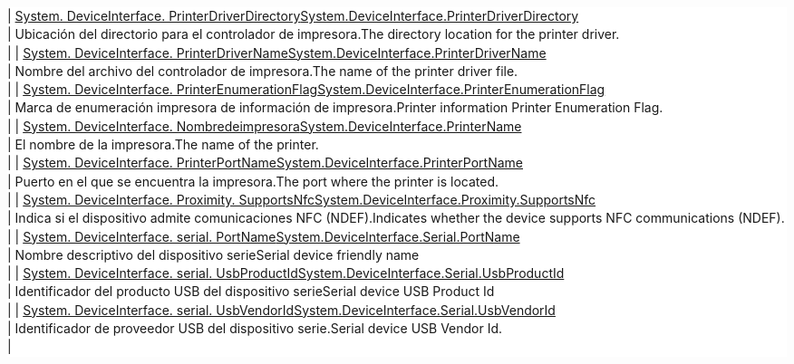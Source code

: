 | [<span data-ttu-id="e7816-141">System. DeviceInterface. PrinterDriverDirectory</span><span class="sxs-lookup"><span data-stu-id="e7816-141">System.DeviceInterface.PrinterDriverDirectory</span></span>](./props-system-deviceinterface-printerdriverdirectory.md)<br/>                            | <span data-ttu-id="e7816-142">Ubicación del directorio para el controlador de impresora.</span><span class="sxs-lookup"><span data-stu-id="e7816-142">The directory location for the printer driver.</span></span><br/>                                                                                              |
| [<span data-ttu-id="e7816-143">System. DeviceInterface. PrinterDriverName</span><span class="sxs-lookup"><span data-stu-id="e7816-143">System.DeviceInterface.PrinterDriverName</span></span>](./props-system-deviceinterface-printerdrivername.md)<br/>                                      | <span data-ttu-id="e7816-144">Nombre del archivo del controlador de impresora.</span><span class="sxs-lookup"><span data-stu-id="e7816-144">The name of the printer driver file.</span></span><br/>                                                                                                        |
| [<span data-ttu-id="e7816-145">System. DeviceInterface. PrinterEnumerationFlag</span><span class="sxs-lookup"><span data-stu-id="e7816-145">System.DeviceInterface.PrinterEnumerationFlag</span></span>](props-system-deviceinterface-printerenumerationflag.md)<br/>                                   | <span data-ttu-id="e7816-146">Marca de enumeración impresora de información de impresora.</span><span class="sxs-lookup"><span data-stu-id="e7816-146">Printer information Printer Enumeration Flag.</span></span><br/>                                                                                               |
| [<span data-ttu-id="e7816-147">System. DeviceInterface. Nombredeimpresora</span><span class="sxs-lookup"><span data-stu-id="e7816-147">System.DeviceInterface.PrinterName</span></span>](./props-system-deviceinterface-printername.md)<br/>                                                  | <span data-ttu-id="e7816-148">El nombre de la impresora.</span><span class="sxs-lookup"><span data-stu-id="e7816-148">The name of the printer.</span></span><br/>                                                                                                                    |
| [<span data-ttu-id="e7816-149">System. DeviceInterface. PrinterPortName</span><span class="sxs-lookup"><span data-stu-id="e7816-149">System.DeviceInterface.PrinterPortName</span></span>](./props-system-deviceinterface-printerportname.md)<br/>                                          | <span data-ttu-id="e7816-150">Puerto en el que se encuentra la impresora.</span><span class="sxs-lookup"><span data-stu-id="e7816-150">The port where the printer is located.</span></span><br/>                                                                                                      |
| [<span data-ttu-id="e7816-151">System. DeviceInterface. Proximity. SupportsNfc</span><span class="sxs-lookup"><span data-stu-id="e7816-151">System.DeviceInterface.Proximity.SupportsNfc</span></span>](props-system-deviceinterface-proximity-supportsnfc.md)<br/>                                     | <span data-ttu-id="e7816-152">Indica si el dispositivo admite comunicaciones NFC (NDEF).</span><span class="sxs-lookup"><span data-stu-id="e7816-152">Indicates whether the device supports NFC communications (NDEF).</span></span><br/>                                                                            |
| [<span data-ttu-id="e7816-153">System. DeviceInterface. serial. PortName</span><span class="sxs-lookup"><span data-stu-id="e7816-153">System.DeviceInterface.Serial.PortName</span></span>](props-system-deviceinterface-serial-portname.md)<br/>                                                 | <span data-ttu-id="e7816-154">Nombre descriptivo del dispositivo serie</span><span class="sxs-lookup"><span data-stu-id="e7816-154">Serial device friendly name</span></span><br/>                                                                                                                 |
| [<span data-ttu-id="e7816-155">System. DeviceInterface. serial. UsbProductId</span><span class="sxs-lookup"><span data-stu-id="e7816-155">System.DeviceInterface.Serial.UsbProductId</span></span>](props-system-deviceinterface-serial-usbproductid.md)<br/>                                         | <span data-ttu-id="e7816-156">Identificador del producto USB del dispositivo serie</span><span class="sxs-lookup"><span data-stu-id="e7816-156">Serial device USB Product Id</span></span><br/>                                                                                                                |
| [<span data-ttu-id="e7816-157">System. DeviceInterface. serial. UsbVendorId</span><span class="sxs-lookup"><span data-stu-id="e7816-157">System.DeviceInterface.Serial.UsbVendorId</span></span>](props-system-deviceinterface-serial-usbvendorid.md)<br/>                                           | <span data-ttu-id="e7816-158">Identificador de proveedor USB del dispositivo serie.</span><span class="sxs-lookup"><span data-stu-id="e7816-158">Serial device USB Vendor Id.</span></span><br/>                                                                                                                |